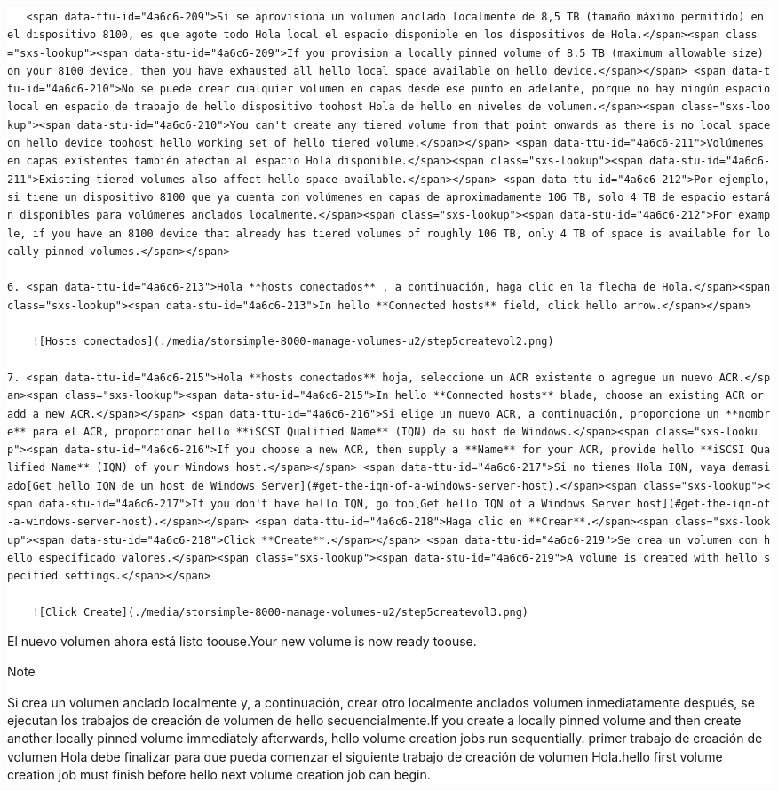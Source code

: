        <span data-ttu-id="4a6c6-209">Si se aprovisiona un volumen anclado localmente de 8,5 TB (tamaño máximo permitido) en el dispositivo 8100, es que agote todo Hola local el espacio disponible en los dispositivos de Hola.</span><span class="sxs-lookup"><span data-stu-id="4a6c6-209">If you provision a locally pinned volume of 8.5 TB (maximum allowable size) on your 8100 device, then you have exhausted all hello local space available on hello device.</span></span> <span data-ttu-id="4a6c6-210">No se puede crear cualquier volumen en capas desde ese punto en adelante, porque no hay ningún espacio local en espacio de trabajo de hello dispositivo toohost Hola de hello en niveles de volumen.</span><span class="sxs-lookup"><span data-stu-id="4a6c6-210">You can't create any tiered volume from that point onwards as there is no local space on hello device toohost hello working set of hello tiered volume.</span></span> <span data-ttu-id="4a6c6-211">Volúmenes en capas existentes también afectan al espacio Hola disponible.</span><span class="sxs-lookup"><span data-stu-id="4a6c6-211">Existing tiered volumes also affect hello space available.</span></span> <span data-ttu-id="4a6c6-212">Por ejemplo, si tiene un dispositivo 8100 que ya cuenta con volúmenes en capas de aproximadamente 106 TB, solo 4 TB de espacio estarán disponibles para volúmenes anclados localmente.</span><span class="sxs-lookup"><span data-stu-id="4a6c6-212">For example, if you have an 8100 device that already has tiered volumes of roughly 106 TB, only 4 TB of space is available for locally pinned volumes.</span></span>

    6. <span data-ttu-id="4a6c6-213">Hola **hosts conectados** , a continuación, haga clic en la flecha de Hola.</span><span class="sxs-lookup"><span data-stu-id="4a6c6-213">In hello **Connected hosts** field, click hello arrow.</span></span> 

        ![Hosts conectados](./media/storsimple-8000-manage-volumes-u2/step5createvol2.png)

    7. <span data-ttu-id="4a6c6-215">Hola **hosts conectados** hoja, seleccione un ACR existente o agregue un nuevo ACR.</span><span class="sxs-lookup"><span data-stu-id="4a6c6-215">In hello **Connected hosts** blade, choose an existing ACR or add a new ACR.</span></span> <span data-ttu-id="4a6c6-216">Si elige un nuevo ACR, a continuación, proporcione un **nombre** para el ACR, proporcionar hello **iSCSI Qualified Name** (IQN) de su host de Windows.</span><span class="sxs-lookup"><span data-stu-id="4a6c6-216">If you choose a new ACR, then supply a **Name** for your ACR, provide hello **iSCSI Qualified Name** (IQN) of your Windows host.</span></span> <span data-ttu-id="4a6c6-217">Si no tienes Hola IQN, vaya demasiado[Get hello IQN de un host de Windows Server](#get-the-iqn-of-a-windows-server-host).</span><span class="sxs-lookup"><span data-stu-id="4a6c6-217">If you don't have hello IQN, go too[Get hello IQN of a Windows Server host](#get-the-iqn-of-a-windows-server-host).</span></span> <span data-ttu-id="4a6c6-218">Haga clic en **Crear**.</span><span class="sxs-lookup"><span data-stu-id="4a6c6-218">Click **Create**.</span></span> <span data-ttu-id="4a6c6-219">Se crea un volumen con hello especificado valores.</span><span class="sxs-lookup"><span data-stu-id="4a6c6-219">A volume is created with hello specified settings.</span></span>

        ![Click Create](./media/storsimple-8000-manage-volumes-u2/step5createvol3.png)

<span data-ttu-id="4a6c6-221">El nuevo volumen ahora está listo toouse.</span><span class="sxs-lookup"><span data-stu-id="4a6c6-221">Your new volume is now ready toouse.</span></span>

> [!NOTE]
> <span data-ttu-id="4a6c6-222">Si crea un volumen anclado localmente y, a continuación, crear otro localmente anclados volumen inmediatamente después, se ejecutan los trabajos de creación de volumen de hello secuencialmente.</span><span class="sxs-lookup"><span data-stu-id="4a6c6-222">If you create a locally pinned volume and then create another locally pinned volume immediately afterwards, hello volume creation jobs run sequentially.</span></span> <span data-ttu-id="4a6c6-223">primer trabajo de creación de volumen Hola debe finalizar para que pueda comenzar el siguiente trabajo de creación de volumen Hola.</span><span class="sxs-lookup"><span data-stu-id="4a6c6-223">hello first volume creation job must finish before hello next volume creation job can begin.</span></span>
